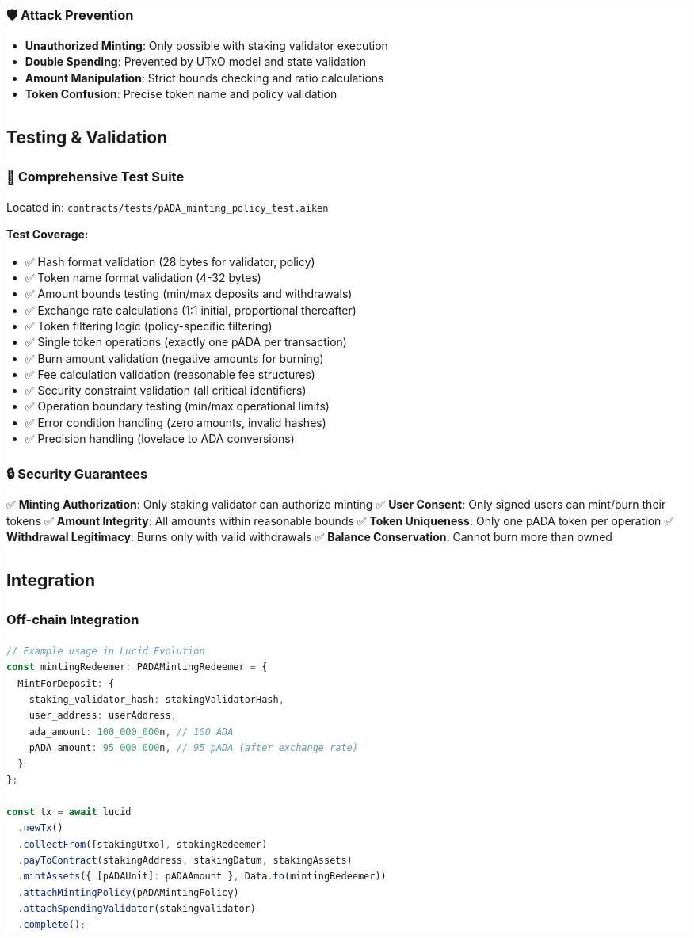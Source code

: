 ### 🛡️ **Attack Prevention**
- **Unauthorized Minting**: Only possible with staking validator execution
- **Double Spending**: Prevented by UTxO model and state validation
- **Amount Manipulation**: Strict bounds checking and ratio calculations
- **Token Confusion**: Precise token name and policy validation

## Testing & Validation

### 🧪 **Comprehensive Test Suite**
Located in: `contracts/tests/pADA_minting_policy_test.aiken`

**Test Coverage:**
- ✅ Hash format validation (28 bytes for validator, policy)
- ✅ Token name format validation (4-32 bytes)
- ✅ Amount bounds testing (min/max deposits and withdrawals)
- ✅ Exchange rate calculations (1:1 initial, proportional thereafter)
- ✅ Token filtering logic (policy-specific filtering)
- ✅ Single token operations (exactly one pADA per transaction)
- ✅ Burn amount validation (negative amounts for burning)
- ✅ Fee calculation validation (reasonable fee structures)
- ✅ Security constraint validation (all critical identifiers)
- ✅ Operation boundary testing (min/max operational limits)
- ✅ Error condition handling (zero amounts, invalid hashes)
- ✅ Precision handling (lovelace to ADA conversions)

### 🔒 **Security Guarantees**

✅ **Minting Authorization**: Only staking validator can authorize minting
✅ **User Consent**: Only signed users can mint/burn their tokens
✅ **Amount Integrity**: All amounts within reasonable bounds
✅ **Token Uniqueness**: Only one pADA token per operation
✅ **Withdrawal Legitimacy**: Burns only with valid withdrawals
✅ **Balance Conservation**: Cannot burn more than owned

## Integration

### Off-chain Integration

```typescript
// Example usage in Lucid Evolution
const mintingRedeemer: PADAMintingRedeemer = {
  MintForDeposit: {
    staking_validator_hash: stakingValidatorHash,
    user_address: userAddress,
    ada_amount: 100_000_000n, // 100 ADA
    pADA_amount: 95_000_000n, // 95 pADA (after exchange rate)
  }
};

const tx = await lucid
  .newTx()
  .collectFrom([stakingUtxo], stakingRedeemer)
  .payToContract(stakingAddress, stakingDatum, stakingAssets)
  .mintAssets({ [pADAUnit]: pADAAmount }, Data.to(mintingRedeemer))
  .attachMintingPolicy(pADAMintingPolicy)
  .attachSpendingValidator(stakingValidator)
  .complete();
```
